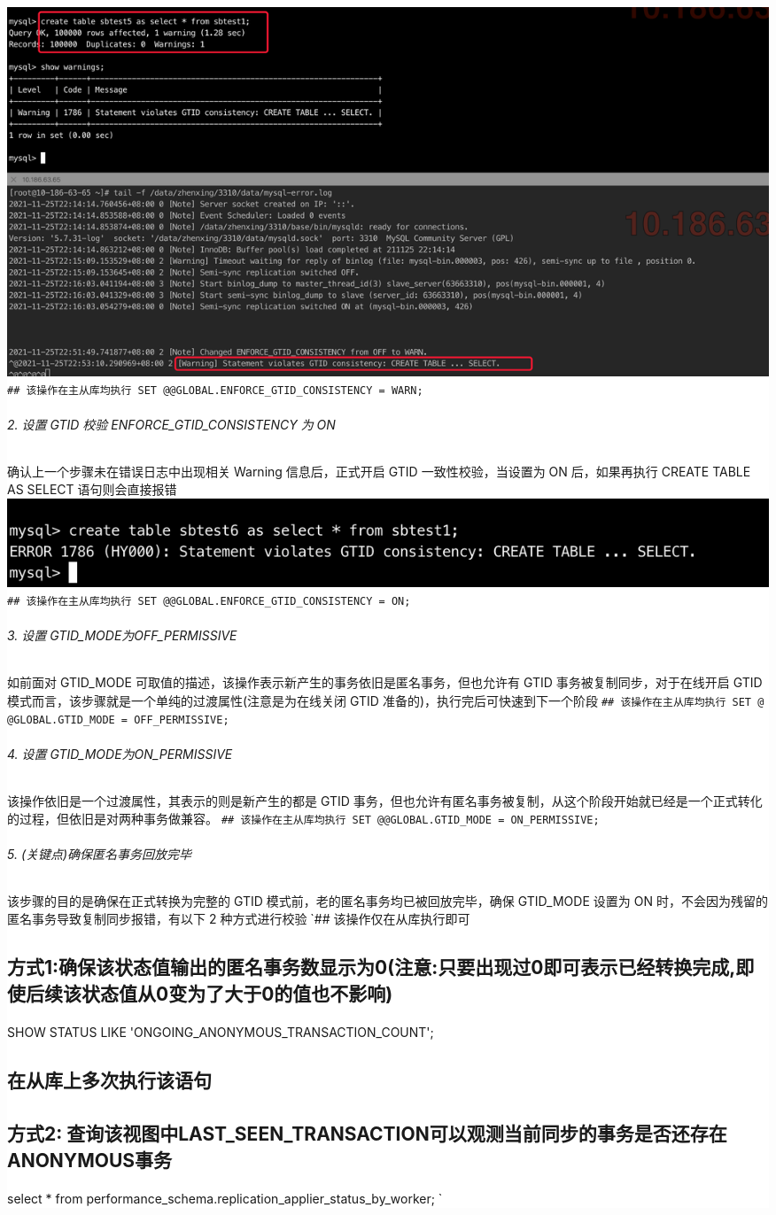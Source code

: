 ![Image](.img/4139ac23.png)
`## 该操作在主从库均执行
SET @@GLOBAL.ENFORCE_GTID_CONSISTENCY = WARN;
`
###### 2. 设置 GTID 校验 ENFORCE_GTID_CONSISTENCY 为 ON
确认上一个步骤未在错误日志中出现相关 Warning 信息后，正式开启 GTID 一致性校验，当设置为 ON 后，如果再执行 CREATE TABLE AS SELECT 语句则会直接报错
![Image](.img/9eefd164.png)
`## 该操作在主从库均执行
SET @@GLOBAL.ENFORCE_GTID_CONSISTENCY = ON;
`
###### 3. 设置 GTID_MODE为OFF_PERMISSIVE
如前面对 GTID_MODE 可取值的描述，该操作表示新产生的事务依旧是匿名事务，但也允许有 GTID 事务被复制同步，对于在线开启 GTID 模式而言，该步骤就是一个单纯的过渡属性(注意是为在线关闭 GTID 准备的)，执行完后可快速到下一个阶段
`## 该操作在主从库均执行
SET @@GLOBAL.GTID_MODE = OFF_PERMISSIVE;
`
###### 4. 设置 GTID_MODE为ON_PERMISSIVE
该操作依旧是一个过渡属性，其表示的则是新产生的都是 GTID 事务，但也允许有匿名事务被复制，从这个阶段开始就已经是一个正式转化的过程，但依旧是对两种事务做兼容。
`## 该操作在主从库均执行
SET @@GLOBAL.GTID_MODE = ON_PERMISSIVE;
`
###### 5. (关键点)确保匿名事务回放完毕
该步骤的目的是确保在正式转换为完整的 GTID 模式前，老的匿名事务均已被回放完毕，确保 GTID_MODE 设置为 ON 时，不会因为残留的匿名事务导致复制同步报错，有以下 2 种方式进行校验
`## 该操作仅在从库执行即可
## 方式1:确保该状态值输出的匿名事务数显示为0(注意:只要出现过0即可表示已经转换完成,即使后续该状态值从0变为了大于0的值也不影响)
SHOW STATUS LIKE 'ONGOING_ANONYMOUS_TRANSACTION_COUNT';
## 在从库上多次执行该语句
## 方式2: 查询该视图中LAST_SEEN_TRANSACTION可以观测当前同步的事务是否还存在ANONYMOUS事务
select * from performance_schema.replication_applier_status_by_worker;
`
